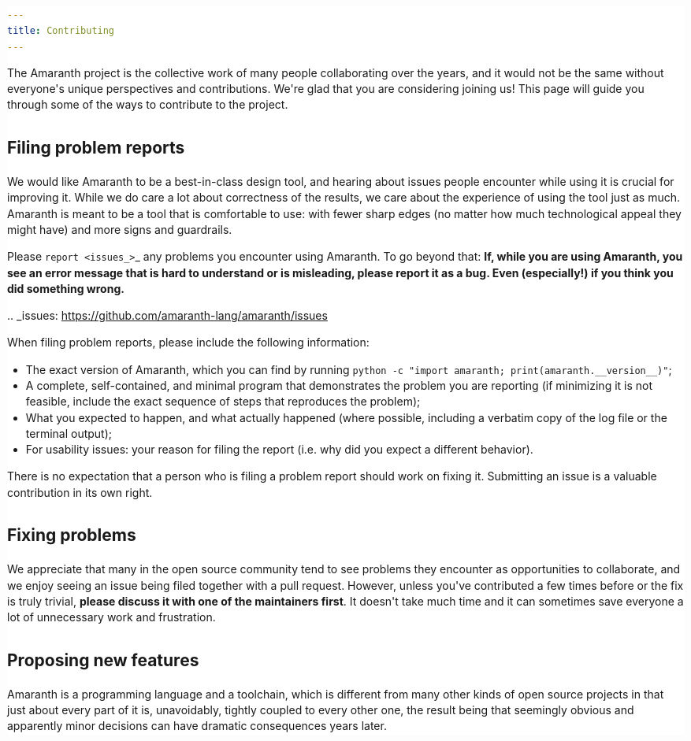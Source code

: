 ```yaml
---
title: Contributing
---
```


The Amaranth project is the collective work of many people collaborating over the years, and it would not be the same without everyone's unique perspectives and contributions. We're glad that you are considering joining us! This page will guide you through some of the ways to contribute to the project.


## Filing problem reports

We would like Amaranth to be a best-in-class design tool, and hearing about issues people encounter while using it is crucial for improving it. While we do care a lot about correctness of the results, we care about the experience of using the tool just as much. Amaranth is meant to be a tool that is comfortable to use: with fewer sharp edges (no matter how much technological appeal they might have) and more signs and guardrails.

Please `report <issues_>`_ any problems you encounter using Amaranth. To go beyond that: **If, while you are using Amaranth, you see an error message that is hard to understand or is misleading, please report it as a bug. Even (especially!) if you think you did something wrong.**

.. _issues: https://github.com/amaranth-lang/amaranth/issues

When filing problem reports, please include the following information:

* The exact version of Amaranth, which you can find by running ``python -c "import amaranth; print(amaranth.__version__)"``;
* A complete, self-contained, and minimal program that demonstrates the problem you are reporting (if minimizing it is not feasible, include the exact sequence of steps that reproduces the problem);
* What you expected to happen, and what actually happened (where possible, including a verbatim copy of the log file or the terminal output);
* For usability issues: your reason for filing the report (i.e. why did you expect a different behavior).

There is no expectation that a person who is filing a problem report should work on fixing it. Submitting an issue is a valuable contribution in its own right.


## Fixing problems

We appreciate that many in the open source community tend to see problems they encounter as opportunities to collaborate, and we enjoy seeing an issue being filed together with a pull request. However, unless you've contributed a few times before or the fix is truly trivial, **please discuss it with one of the maintainers first**. It doesn't take much time and it can sometimes save everyone a lot of unnecessary work and frustration.


## Proposing new features

Amaranth is a programming language and a toolchain, which is different from many other kinds of open source projects in that just about every part of it is, unavoidably, tightly coupled to every other one, the result being that seemingly obvious and apparently minor decisions can have dramatic consequences years later.
